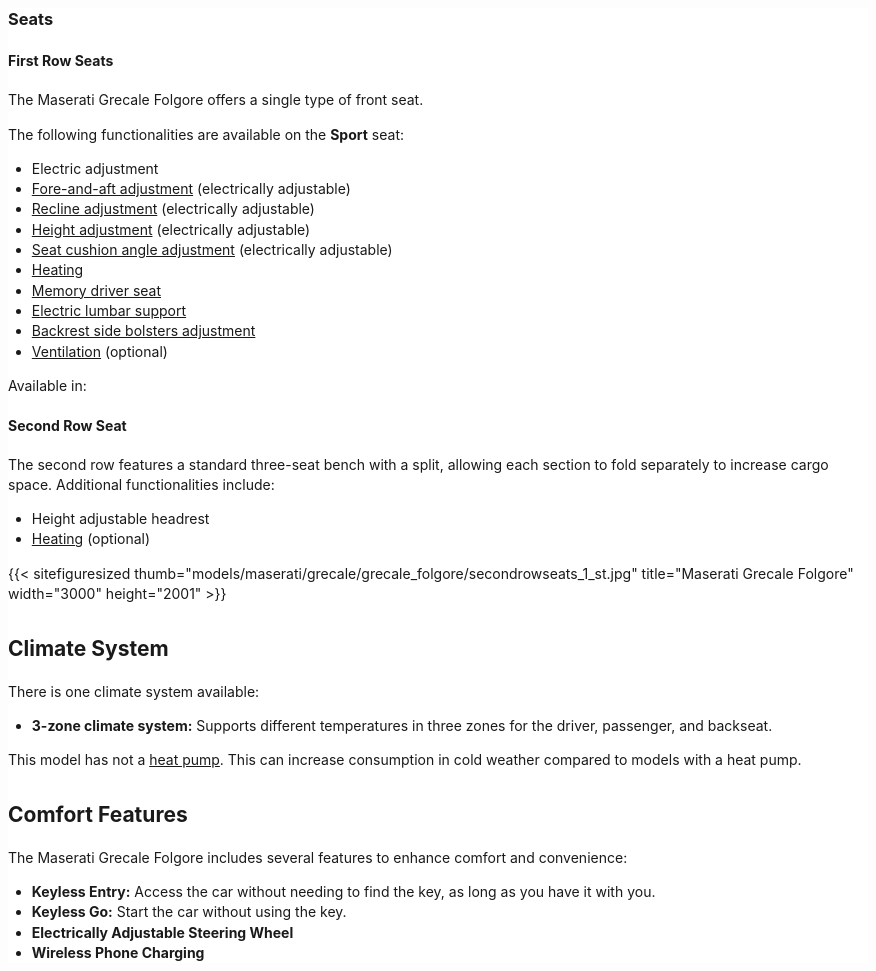 ### Seats

#### First Row Seats

The Maserati Grecale Folgore offers a single type of front seat.

The following functionalities are available on the **Sport** seat:

- Electric adjustment
- [Fore-and-aft adjustment](../../../../technology/seats/adjustment/#fore-and-aft-adjustment) (electrically adjustable)
- [Recline adjustment](../../../../technology/seats/adjustment/#recline-adjustment) (electrically adjustable)
- [Height adjustment](../../../../technology/seats/adjustment/#height-adjustment) (electrically adjustable)
- [Seat cushion angle adjustment](../../../../technology/seats/adjustment/#seat-cushion-angle-adjustment) (electrically adjustable)
- [Heating](../../../../technology/seats/adjustment/#heating)
- [Memory driver seat](../../../../technology/seats/adjustment/#seat-memory)
- [Electric lumbar support](../../../../technology/seats/adjustment/#lumbar-support)
- [Backrest side bolsters adjustment](../../../../technology/seats/adjustment/#backrest-side-bolster-adjustment)
- [Ventilation](../../../../technology/seats/adjustment/#ventilation) (optional)

Available in:

#### Second Row Seat

The second row features a standard three-seat bench with a  split, allowing each section to fold separately to increase cargo space. Additional functionalities include:

- Height adjustable headrest
- [Heating](../../../../technology/seats/adjustment/#heating) (optional)

{{< sitefiguresized thumb="models/maserati/grecale/grecale_folgore/secondrowseats_1_st.jpg" title="Maserati Grecale Folgore" width="3000" height="2001"  >}}

## Climate System

There is one climate system available:

- **3-zone climate system:** Supports different temperatures in three zones for the driver, passenger, and backseat.

This model has not a [heat pump](../../../../technology/hvac/#heat-pump). This can increase consumption in cold weather compared to models with a heat pump.

## Comfort Features

The Maserati Grecale Folgore includes several features to enhance comfort and convenience:

- **Keyless Entry:** Access the car without needing to find the key, as long as you have it with you.
- **Keyless Go:** Start the car without using the key.
- **Electrically Adjustable Steering Wheel**
- **Wireless Phone Charging**
